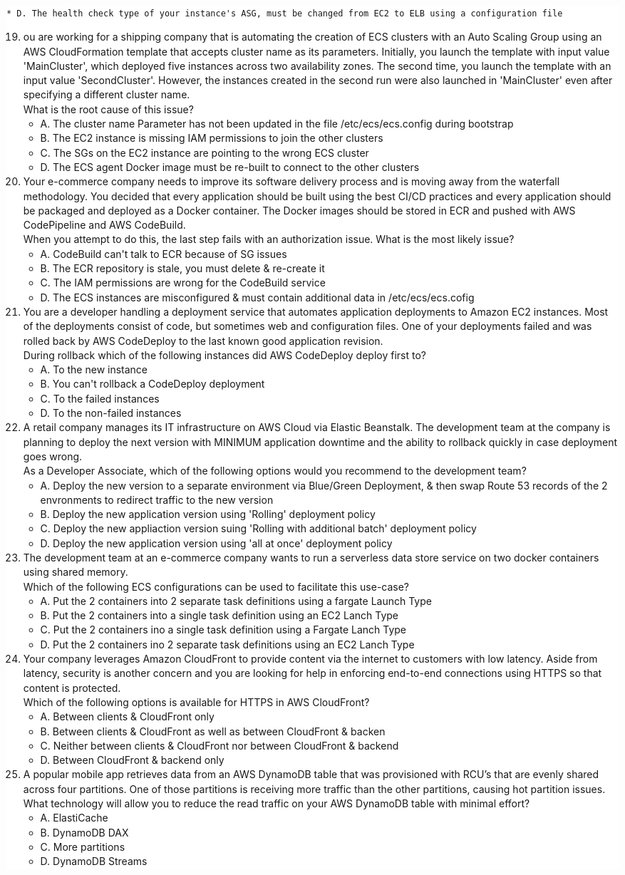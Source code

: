     * D. The health check type of your instance's ASG, must be changed from EC2 to ELB using a configuration file
19. ou are working for a shipping company that is automating the creation of ECS clusters with an Auto Scaling Group using an AWS CloudFormation template that accepts cluster name as its parameters. Initially, you launch the template with input value 'MainCluster', which deployed five instances across two availability zones. The second time, you launch the template with an input value 'SecondCluster'. However, the instances created in the second run were also launched in 'MainCluster' even after specifying a different cluster name.<br/>What is the root cause of this issue?
    * A. The cluster name Parameter has not been updated in the file /etc/ecs/ecs.config during bootstrap
    * B. The EC2 instance is missing IAM permissions to join the other clusters
    * C. The SGs on the EC2 instance are pointing to the wrong ECS cluster
    * D. The ECS agent Docker image must be re-built to connect to the other clusters
20. Your e-commerce company needs to improve its software delivery process and is moving away from the waterfall methodology. You decided that every application should be built using the best CI/CD practices and every application should be packaged and deployed as a Docker container. The Docker images should be stored in ECR and pushed with AWS CodePipeline and AWS CodeBuild.<br/>When you attempt to do this, the last step fails with an authorization issue. What is the most likely issue?
    * A. CodeBuild can't talk to ECR because of SG issues
    * B. The ECR repository is stale, you must delete & re-create it
    * C. The IAM permissions are wrong for the CodeBuild service
    * D. The ECS instances are misconfigured & must contain additional data in /etc/ecs/ecs.cofig
21. You are a developer handling a deployment service that automates application deployments to Amazon EC2 instances. Most of the deployments consist of code, but sometimes web and configuration files. One of your deployments failed and was rolled back by AWS CodeDeploy to the last known good application revision.<br/>During rollback which of the following instances did AWS CodeDeploy deploy first to?
    * A. To the new instance
    * B. You can't rollback a CodeDeploy deployment
    * C. To the failed instances
    * D. To the non-failed instances
22. A retail company manages its IT infrastructure on AWS Cloud via Elastic Beanstalk. The development team at the company is planning to deploy the next version with MINIMUM application downtime and the ability to rollback quickly in case deployment goes wrong.<br/>As a Developer Associate, which of the following options would you recommend to the development team?
    * A. Deploy the new version to a separate environment via Blue/Green Deployment, & then swap Route 53 records of the 2 envronments to redirect traffic to the new version
    * B. Deploy the new application version using 'Rolling' deployment policy
    * C. Deploy the new appliaction version suing 'Rolling with additional batch' deployment policy
    * D. Deploy the new application version using 'all at once' deployment policy
23. The development team at an e-commerce company wants to run a serverless data store service on two docker containers using shared memory.<br/>Which of the following ECS configurations can be used to facilitate this use-case?
    * A. Put the 2 containers into 2 separate task definitions using a fargate Launch Type
    * B. Put the 2 containers into a single task definition using an EC2 Lanch Type
    * C. Put the 2 containers ino a single task definition using a Fargate Lanch Type
    * D. Put the 2 containers ino 2 separate task definitions using an EC2 Lanch Type
24. Your company leverages Amazon CloudFront to provide content via the internet to customers with low latency. Aside from latency, security is another concern and you are looking for help in enforcing end-to-end connections using HTTPS so that content is protected.<br/>Which of the following options is available for HTTPS in AWS CloudFront?
    * A. Between clients & CloudFront only
    * B. Between clients & CloudFront as well as between CloudFront & backen
    * C. Neither between clients & CloudFront nor between CloudFront & backend
    * D. Between CloudFront & backend only
25. A popular mobile app retrieves data from an AWS DynamoDB table that was provisioned with RCU’s that are evenly shared across four partitions. One of those partitions is receiving more traffic than the other partitions, causing hot partition issues.<br/>What technology will allow you to reduce the read traffic on your AWS DynamoDB table with minimal effort?
    * A. ElastiCache
    * B. DynamoDB DAX
    * C. More partitions
    * D. DynamoDB Streams